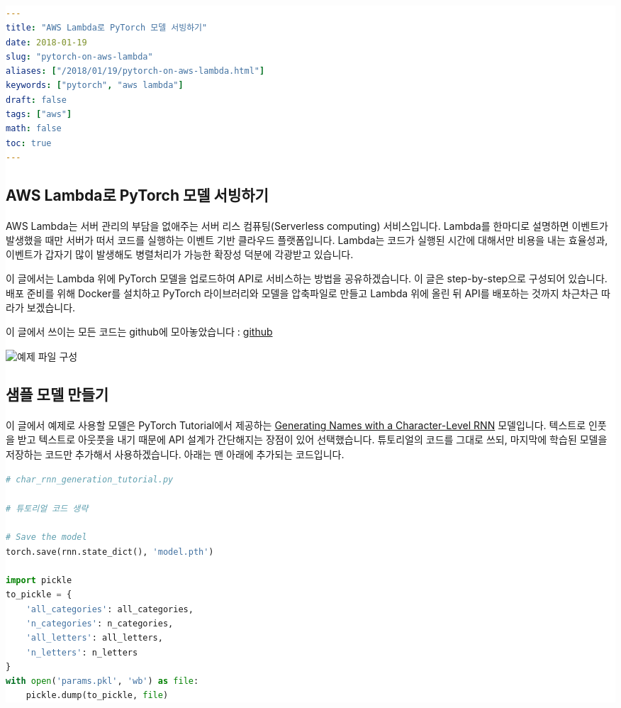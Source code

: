 ```yaml
---
title: "AWS Lambda로 PyTorch 모델 서빙하기"
date: 2018-01-19
slug: "pytorch-on-aws-lambda"
aliases: ["/2018/01/19/pytorch-on-aws-lambda.html"]
keywords: ["pytorch", "aws lambda"]
draft: false
tags: ["aws"]
math: false
toc: true
---
```


## AWS Lambda로 PyTorch 모델 서빙하기

AWS Lambda는 서버 관리의 부담을 없애주는 서버 리스 컴퓨팅(Serverless computing) 서비스입니다. Lambda를 한마디로 설명하면 이벤트가 발생했을 때만 서버가 떠서 코드를 실행하는 이벤트 기반 클라우드 플랫폼입니다. Lambda는 코드가 실행된 시간에 대해서만 비용을 내는 효율성과, 이벤트가 갑자기 많이 발생해도 병렬처리가 가능한 확장성 덕분에 각광받고 있습니다.

이 글에서는 Lambda 위에 PyTorch 모델을 업로드하여 API로 서비스하는 방법을 공유하겠습니다. 이 글은 step-by-step으로 구성되어 있습니다. 배포 준비를 위해 Docker를 설치하고 PyTorch 라이브러리와 모델을 압축파일로 만들고 Lambda 위에 올린 뒤 API를 배포하는 것까지 차근차근 따라가 보겠습니다.

이 글에서 쓰이는 모든 코드는 github에 모아놓았습니다 : [github](https://github.com/dreamgonfly/pytorch-lambdapack)

![예제 파일 구성](https://files.slack.com/files-pri/T25783BPY-F8VCWU8GM/screenshot_2018-01-19_11.29.38.png?pub_secret=b61a06eeb7)

## 샘플 모델 만들기

이 글에서 예제로 사용할 모델은 PyTorch Tutorial에서 제공하는 [Generating Names with a Character-Level RNN](http://pytorch.org/tutorials/intermediate/char_rnn_generation_tutorial.html) 모델입니다. 텍스트로 인풋을 받고 텍스트로 아웃풋을 내기 때문에 API 설계가 간단해지는 장점이 있어 선택했습니다. 튜토리얼의 코드를 그대로 쓰되, 마지막에 학습된 모델을 저장하는 코드만 추가해서 사용하겠습니다. 아래는 맨 아래에 추가되는 코드입니다.

```python
# char_rnn_generation_tutorial.py

# 튜토리얼 코드 생략

# Save the model
torch.save(rnn.state_dict(), 'model.pth')

import pickle
to_pickle = {
    'all_categories': all_categories,
    'n_categories': n_categories,
    'all_letters': all_letters,
    'n_letters': n_letters
}
with open('params.pkl', 'wb') as file:
    pickle.dump(to_pickle, file)
```
